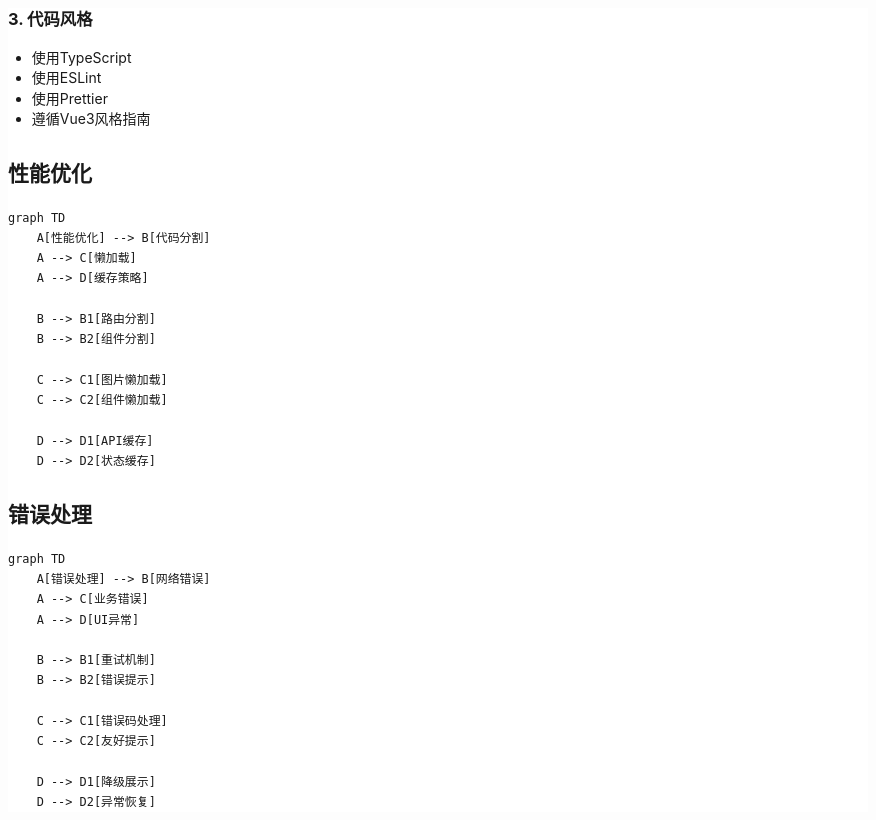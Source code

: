### 3. 代码风格
- 使用TypeScript
- 使用ESLint
- 使用Prettier
- 遵循Vue3风格指南

## 性能优化

```mermaid
graph TD
    A[性能优化] --> B[代码分割]
    A --> C[懒加载]
    A --> D[缓存策略]
    
    B --> B1[路由分割]
    B --> B2[组件分割]
    
    C --> C1[图片懒加载]
    C --> C2[组件懒加载]
    
    D --> D1[API缓存]
    D --> D2[状态缓存]
```

## 错误处理

```mermaid
graph TD
    A[错误处理] --> B[网络错误]
    A --> C[业务错误]
    A --> D[UI异常]
    
    B --> B1[重试机制]
    B --> B2[错误提示]
    
    C --> C1[错误码处理]
    C --> C2[友好提示]
    
    D --> D1[降级展示]
    D --> D2[异常恢复]
``` 